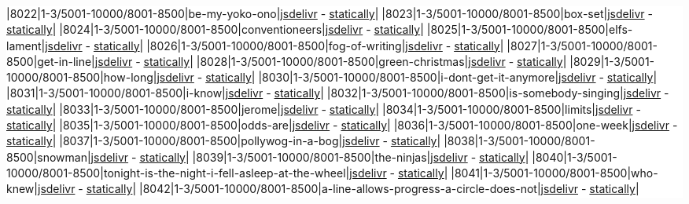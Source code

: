 |8022|1-3/5001-10000/8001-8500|be-my-yoko-ono|[jsdelivr](https://cdn.jsdelivr.net/gh/dbchord/webp-c-600x600_1-3/5001-10000/8001-8500/be-my-yoko-ono.webp) - [statically](https://cdn.statically.io/gh/dbchord/webp-c-600x600_1-3/img/5001-10000/8001-8500/be-my-yoko-ono.webp)|
|8023|1-3/5001-10000/8001-8500|box-set|[jsdelivr](https://cdn.jsdelivr.net/gh/dbchord/webp-c-600x600_1-3/5001-10000/8001-8500/box-set.webp) - [statically](https://cdn.statically.io/gh/dbchord/webp-c-600x600_1-3/img/5001-10000/8001-8500/box-set.webp)|
|8024|1-3/5001-10000/8001-8500|conventioneers|[jsdelivr](https://cdn.jsdelivr.net/gh/dbchord/webp-c-600x600_1-3/5001-10000/8001-8500/conventioneers.webp) - [statically](https://cdn.statically.io/gh/dbchord/webp-c-600x600_1-3/img/5001-10000/8001-8500/conventioneers.webp)|
|8025|1-3/5001-10000/8001-8500|elfs-lament|[jsdelivr](https://cdn.jsdelivr.net/gh/dbchord/webp-c-600x600_1-3/5001-10000/8001-8500/elfs-lament.webp) - [statically](https://cdn.statically.io/gh/dbchord/webp-c-600x600_1-3/img/5001-10000/8001-8500/elfs-lament.webp)|
|8026|1-3/5001-10000/8001-8500|fog-of-writing|[jsdelivr](https://cdn.jsdelivr.net/gh/dbchord/webp-c-600x600_1-3/5001-10000/8001-8500/fog-of-writing.webp) - [statically](https://cdn.statically.io/gh/dbchord/webp-c-600x600_1-3/img/5001-10000/8001-8500/fog-of-writing.webp)|
|8027|1-3/5001-10000/8001-8500|get-in-line|[jsdelivr](https://cdn.jsdelivr.net/gh/dbchord/webp-c-600x600_1-3/5001-10000/8001-8500/get-in-line.webp) - [statically](https://cdn.statically.io/gh/dbchord/webp-c-600x600_1-3/img/5001-10000/8001-8500/get-in-line.webp)|
|8028|1-3/5001-10000/8001-8500|green-christmas|[jsdelivr](https://cdn.jsdelivr.net/gh/dbchord/webp-c-600x600_1-3/5001-10000/8001-8500/green-christmas.webp) - [statically](https://cdn.statically.io/gh/dbchord/webp-c-600x600_1-3/img/5001-10000/8001-8500/green-christmas.webp)|
|8029|1-3/5001-10000/8001-8500|how-long|[jsdelivr](https://cdn.jsdelivr.net/gh/dbchord/webp-c-600x600_1-3/5001-10000/8001-8500/how-long.webp) - [statically](https://cdn.statically.io/gh/dbchord/webp-c-600x600_1-3/img/5001-10000/8001-8500/how-long.webp)|
|8030|1-3/5001-10000/8001-8500|i-dont-get-it-anymore|[jsdelivr](https://cdn.jsdelivr.net/gh/dbchord/webp-c-600x600_1-3/5001-10000/8001-8500/i-dont-get-it-anymore.webp) - [statically](https://cdn.statically.io/gh/dbchord/webp-c-600x600_1-3/img/5001-10000/8001-8500/i-dont-get-it-anymore.webp)|
|8031|1-3/5001-10000/8001-8500|i-know|[jsdelivr](https://cdn.jsdelivr.net/gh/dbchord/webp-c-600x600_1-3/5001-10000/8001-8500/i-know.webp) - [statically](https://cdn.statically.io/gh/dbchord/webp-c-600x600_1-3/img/5001-10000/8001-8500/i-know.webp)|
|8032|1-3/5001-10000/8001-8500|is-somebody-singing|[jsdelivr](https://cdn.jsdelivr.net/gh/dbchord/webp-c-600x600_1-3/5001-10000/8001-8500/is-somebody-singing.webp) - [statically](https://cdn.statically.io/gh/dbchord/webp-c-600x600_1-3/img/5001-10000/8001-8500/is-somebody-singing.webp)|
|8033|1-3/5001-10000/8001-8500|jerome|[jsdelivr](https://cdn.jsdelivr.net/gh/dbchord/webp-c-600x600_1-3/5001-10000/8001-8500/jerome.webp) - [statically](https://cdn.statically.io/gh/dbchord/webp-c-600x600_1-3/img/5001-10000/8001-8500/jerome.webp)|
|8034|1-3/5001-10000/8001-8500|limits|[jsdelivr](https://cdn.jsdelivr.net/gh/dbchord/webp-c-600x600_1-3/5001-10000/8001-8500/limits.webp) - [statically](https://cdn.statically.io/gh/dbchord/webp-c-600x600_1-3/img/5001-10000/8001-8500/limits.webp)|
|8035|1-3/5001-10000/8001-8500|odds-are|[jsdelivr](https://cdn.jsdelivr.net/gh/dbchord/webp-c-600x600_1-3/5001-10000/8001-8500/odds-are.webp) - [statically](https://cdn.statically.io/gh/dbchord/webp-c-600x600_1-3/img/5001-10000/8001-8500/odds-are.webp)|
|8036|1-3/5001-10000/8001-8500|one-week|[jsdelivr](https://cdn.jsdelivr.net/gh/dbchord/webp-c-600x600_1-3/5001-10000/8001-8500/one-week.webp) - [statically](https://cdn.statically.io/gh/dbchord/webp-c-600x600_1-3/img/5001-10000/8001-8500/one-week.webp)|
|8037|1-3/5001-10000/8001-8500|pollywog-in-a-bog|[jsdelivr](https://cdn.jsdelivr.net/gh/dbchord/webp-c-600x600_1-3/5001-10000/8001-8500/pollywog-in-a-bog.webp) - [statically](https://cdn.statically.io/gh/dbchord/webp-c-600x600_1-3/img/5001-10000/8001-8500/pollywog-in-a-bog.webp)|
|8038|1-3/5001-10000/8001-8500|snowman|[jsdelivr](https://cdn.jsdelivr.net/gh/dbchord/webp-c-600x600_1-3/5001-10000/8001-8500/snowman.webp) - [statically](https://cdn.statically.io/gh/dbchord/webp-c-600x600_1-3/img/5001-10000/8001-8500/snowman.webp)|
|8039|1-3/5001-10000/8001-8500|the-ninjas|[jsdelivr](https://cdn.jsdelivr.net/gh/dbchord/webp-c-600x600_1-3/5001-10000/8001-8500/the-ninjas.webp) - [statically](https://cdn.statically.io/gh/dbchord/webp-c-600x600_1-3/img/5001-10000/8001-8500/the-ninjas.webp)|
|8040|1-3/5001-10000/8001-8500|tonight-is-the-night-i-fell-asleep-at-the-wheel|[jsdelivr](https://cdn.jsdelivr.net/gh/dbchord/webp-c-600x600_1-3/5001-10000/8001-8500/tonight-is-the-night-i-fell-asleep-at-the-wheel.webp) - [statically](https://cdn.statically.io/gh/dbchord/webp-c-600x600_1-3/img/5001-10000/8001-8500/tonight-is-the-night-i-fell-asleep-at-the-wheel.webp)|
|8041|1-3/5001-10000/8001-8500|who-knew|[jsdelivr](https://cdn.jsdelivr.net/gh/dbchord/webp-c-600x600_1-3/5001-10000/8001-8500/who-knew.webp) - [statically](https://cdn.statically.io/gh/dbchord/webp-c-600x600_1-3/img/5001-10000/8001-8500/who-knew.webp)|
|8042|1-3/5001-10000/8001-8500|a-line-allows-progress-a-circle-does-not|[jsdelivr](https://cdn.jsdelivr.net/gh/dbchord/webp-c-600x600_1-3/5001-10000/8001-8500/a-line-allows-progress-a-circle-does-not.webp) - [statically](https://cdn.statically.io/gh/dbchord/webp-c-600x600_1-3/img/5001-10000/8001-8500/a-line-allows-progress-a-circle-does-not.webp)|
